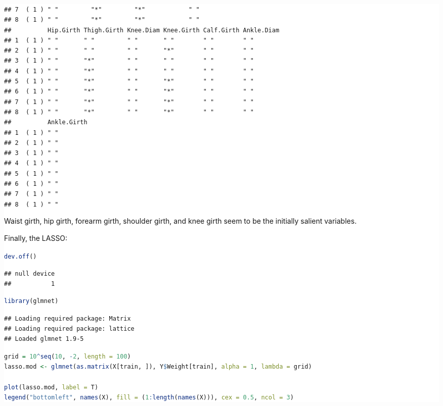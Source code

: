 ```
## 7  ( 1 ) " "         "*"         "*"            " "                
## 8  ( 1 ) " "         "*"         "*"            " "                
##          Hip.Girth Thigh.Girth Knee.Diam Knee.Girth Calf.Girth Ankle.Diam
## 1  ( 1 ) " "       " "         " "       " "        " "        " "       
## 2  ( 1 ) " "       " "         " "       "*"        " "        " "       
## 3  ( 1 ) " "       "*"         " "       " "        " "        " "       
## 4  ( 1 ) " "       "*"         " "       " "        " "        " "       
## 5  ( 1 ) " "       "*"         " "       "*"        " "        " "       
## 6  ( 1 ) " "       "*"         " "       "*"        " "        " "       
## 7  ( 1 ) " "       "*"         " "       "*"        " "        " "       
## 8  ( 1 ) " "       "*"         " "       "*"        " "        " "       
##          Ankle.Girth
## 1  ( 1 ) " "        
## 2  ( 1 ) " "        
## 3  ( 1 ) " "        
## 4  ( 1 ) " "        
## 5  ( 1 ) " "        
## 6  ( 1 ) " "        
## 7  ( 1 ) " "        
## 8  ( 1 ) " "
```


Waist girth, hip girth, forearm girth, shoulder girth, and knee girth seem to be the initially salient variables.

Finally, the LASSO:


```r
dev.off()
```

```
## null device 
##           1
```

```r
library(glmnet)
```

```
## Loading required package: Matrix
## Loading required package: lattice
## Loaded glmnet 1.9-5
```

```r
grid = 10^seq(10, -2, length = 100)
lasso.mod <- glmnet(as.matrix(X[train, ]), Y$Weight[train], alpha = 1, lambda = grid)

plot(lasso.mod, label = T)
legend("bottomleft", names(X), fill = (1:length(names(X))), cex = 0.5, ncol = 3)
```

